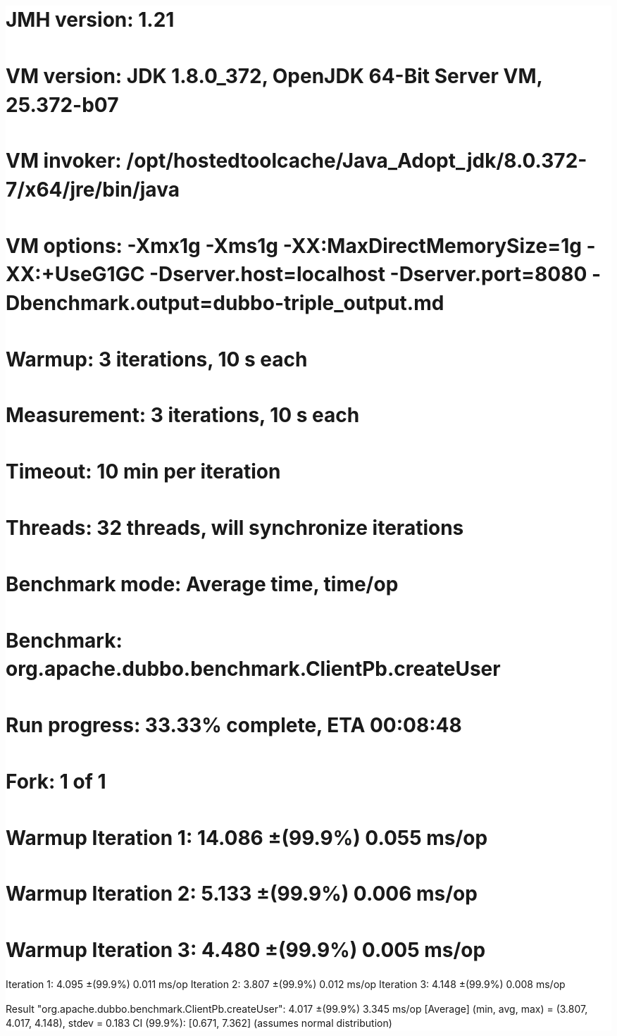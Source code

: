 
# JMH version: 1.21
# VM version: JDK 1.8.0_372, OpenJDK 64-Bit Server VM, 25.372-b07
# VM invoker: /opt/hostedtoolcache/Java_Adopt_jdk/8.0.372-7/x64/jre/bin/java
# VM options: -Xmx1g -Xms1g -XX:MaxDirectMemorySize=1g -XX:+UseG1GC -Dserver.host=localhost -Dserver.port=8080 -Dbenchmark.output=dubbo-triple_output.md
# Warmup: 3 iterations, 10 s each
# Measurement: 3 iterations, 10 s each
# Timeout: 10 min per iteration
# Threads: 32 threads, will synchronize iterations
# Benchmark mode: Average time, time/op
# Benchmark: org.apache.dubbo.benchmark.ClientPb.createUser

# Run progress: 33.33% complete, ETA 00:08:48
# Fork: 1 of 1
# Warmup Iteration   1: 14.086 ±(99.9%) 0.055 ms/op
# Warmup Iteration   2: 5.133 ±(99.9%) 0.006 ms/op
# Warmup Iteration   3: 4.480 ±(99.9%) 0.005 ms/op
Iteration   1: 4.095 ±(99.9%) 0.011 ms/op
Iteration   2: 3.807 ±(99.9%) 0.012 ms/op
Iteration   3: 4.148 ±(99.9%) 0.008 ms/op


Result "org.apache.dubbo.benchmark.ClientPb.createUser":
  4.017 ±(99.9%) 3.345 ms/op [Average]
  (min, avg, max) = (3.807, 4.017, 4.148), stdev = 0.183
  CI (99.9%): [0.671, 7.362] (assumes normal distribution)
